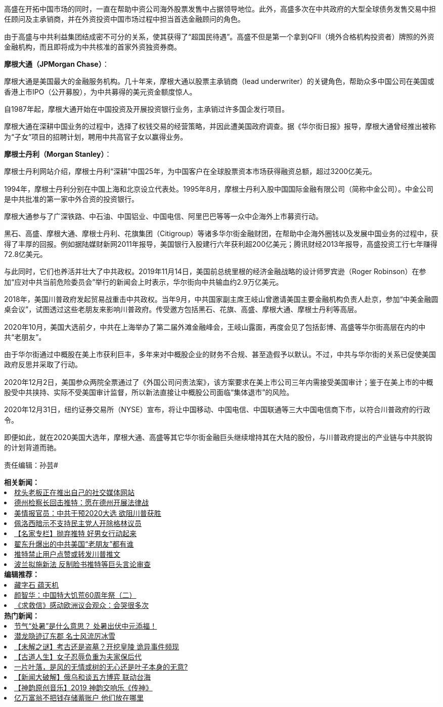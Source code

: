 <p>高盛在开拓中国市场的同时，一直在帮助中资公司海外股票发售中占据领导地位。此外，高盛多次在中共政府的大型全球债务发售交易中担任顾问及主承销商，并在外资投资中国市场过程中担当首选金融顾问的角色。</p>
<p>由于高盛与中共利益集团结成密不可分的关系，使其获得了“超国民待遇”。高盛不但是第一个拿到QFII（境外合格机构投资者）牌照的外资金融机构，而且即将成为中共核准的首家外资独资券商。</p>
<p><strong>摩根大通（JPMorgan Chase）</strong>：</p>
<p>摩根大通是美国最大的金融服务机构。几十年来，摩根大通以股票主承销商（lead underwriter）的关键角色，帮助众多中国公司在美国或香港上市IPO（公开募股），为中共募得的美元资金额度惊人。</p>
<p>自1987年起，摩根大通开始在中国投资及开展投资银行业务，主承销过许多国企发行项目。</p>
<p>摩根大通在深耕中国业务的过程中，选择了权钱交易的经营策略，并因此遭美国政府调查。据《华尔街日报》报导，摩根大通曾经推出被称为“子女”项目的招聘计划，聘用中共高官子女以赢得业务。</p>
<p><strong>摩根士丹利（Morgan Stanley）</strong>：</p>
<p>摩根士丹利网站介绍，摩根士丹利“深耕”中国25年，为中国客户在全球股票资本市场获得融资总额，超过3200亿美元。</p>
<p>1994年，摩根士丹利分别在中国上海和北京设立代表处。1995年8月，摩根士丹利入股中国国际金融有限公司（简称中金公司）。中金公司是中共批准的第一家中外合资的投资银行。</p>
<p>摩根大通参与了广深铁路、中石油、中国铝业、中国电信、阿里巴巴等等一众中企海外上市募资行动。</p>
<p>黑石、高盛、摩根大通、摩根士丹利、花旗集团（Citigroup）等诸多华尔街金融财团，在帮助中企海外圈钱以及发展中国业务的过程中，获得了丰厚的回报。例如据陆媒财新网2011年报导，美国银行入股建行六年获利超200亿美元；腾讯财经2013年报导，高盛投资工行七年赚得72.8亿美元。</p>
<p>与此同时，它们也养活并壮大了中共政权。2019年11月14日，美国前总统里根的经济金融战略的设计师罗宾逊（Roger Robinson）在参加“应对中共当前危险委员会”举行的新闻会上时表示，华尔街向中共输血约2.9万亿美元。</p>
<p>2018年，美国川普政府发起贸易战重击中共政权。当年9月，中共国家副主席王岐山曾邀请美国主要金融机构负责人赴京，参加“中美金融圆桌会议”，试图透过这些老朋友来影响川普政府。传受邀方包括黑石、花旗、高盛、摩根大通、摩根士丹利等高层。</p>
<p>2020年10月，美国大选前夕，中共在上海举办了第二届外滩金融峰会，王岐山露面，再度会见了包括彭博、高盛等华尔街高层在内的中共“老朋友”。</p>
<p>由于华尔街通过中概股在美上市获利巨丰，多年来对中概股企业的财务不合规、甚至造假予以默认。不过，中共与华尔街的关系已促使美国政府反思并采取了行动。</p>
<p>2020年12月2日，美国参众两院全票通过了《外国公司问责法案》，该方案要求在美上市公司三年内需接受美国审计；鉴于在美上市的中概股受中共挟持、实际不受美国审计监督，所以新法直接让中概股公司面临“集体退市”的风险。</p>
<p>2020年12月31日，纽约证券交易所（NYSE）宣布，将让中国移动、中国电信、中国联通等三大中国电信商下市，以符合川普政府的行政令。</p>
<p>即便如此，就在2020美国大选年，摩根大通、高盛等其它华尔街金融巨头继续增持其在大陆的股份，与川普政府提出的产业链与中共脱钩的计划背道而驰。</p>
<p>责任编辑：孙芸#</p>
<strong>相关新闻：</strong>
<li><a href="https://github.com/1992513/djy/blob/master/gb/21/3/10/n12802679.md#1">枕头老板正在推出自己的社交媒体网站</a></li>
<li><a href="https://github.com/1992513/djy/blob/master/gb/21/3/11/n12803428.md#1">德州检察长回击推特：愿在德州开展法律战</a></li>
<li><a href="https://github.com/1992513/djy/blob/master/gb/21/3/19/n12821048.md#1">美情报官员：中共干预2020大选 欲阻川普获胜</a></li>
<li><a href="https://github.com/1992513/djy/blob/master/gb/21/3/19/n12823163.md#1">佩洛西暗示不支持民主党人开除格林议员</a></li>
<li><a href="https://github.com/1992513/djy/blob/master/gb/20/12/6/n12599368.md#1">【名家专栏】抛弃推特 好男女行动起来</a></li>
<li><a href="https://github.com/1992513/djy/blob/master/gb/20/12/10/n12609508.md#1">翟东升爆出的中共美国“老朋友”都有谁</a></li>
<li><a href="https://github.com/1992513/djy/blob/master/gb/20/12/12/n12616022.md#1">推特禁止用户点赞或转发川普推文</a></li>
<li><a href="https://github.com/1992513/djy/blob/master/gb/20/12/27/n12647892.md#1">波兰拟施新法 反制脸书推特等巨头言论审查</a></li>
<strong>编辑推荐：</strong>
<li><a href="https://github.com/1992513/djy/blob/master/gb/14/6/9/n4173977.md?dfh#1" target="_blank">藏字石 蕴天机</a></li><li><a href="https://github.com/1992513/djy/blob/master/gb/19/10/12/n11584537.md#1" target="_blank">颜智华：中国特大饥荒60周年祭（二）</a></li><li><a href="https://github.com/1992513/djy/blob/master/gb/18/12/7/n10897982.md#1" target="_blank">《求救信》感动欧洲议会观众：会哭很多次</a></li>
<strong>热门新闻：</strong>
<li><a href="https://github.com/1992513/djy/blob/master/gb/18/8/23/n10659446.md#1">节气“处暑”是什么意思？ 处暑出伏中元添福！</a></li>
<li><a href="https://github.com/1992513/djy/blob/master/gb/15/12/10/n4592934.md#1">潜龙隐迹辽东郡 名士风流厉冰雪</a></li>
<li><a href="https://github.com/1992513/djy/blob/master/gb/25/8/23/n14579766.md#1">【未解之谜】考古还是盗墓？开挖皇陵 诡异事件频现</a></li>
<li><a href="https://github.com/1992513/djy/blob/master/gb/25/8/8/n14569774.md#1">【古道人生】女子忍辱负重为夫家保后代</a></li>
<li><a href="https://github.com/1992513/djy/blob/master/gb/25/8/21/n14578146.md#1">一片叶落，是风的无情或树的无心还是叶子本身的无意?</a></li>
<li><a href="https://github.com/1992513/djy/blob/master/gb/25/8/25/n14580914.md#1">【新闻大破解】俄乌和谈五方博弈 联动台海</a></li>
<li><a href="https://github.com/1992513/djy/blob/master/gb/22/4/5/n13697943.md#1">【神韵原创音乐】2019 神韵交响乐《传神》</a></li>
<li><a href="https://github.com/1992513/djy/blob/master/gb/25/8/23/n14579508.md#1">亿万富翁不把钱存储蓄账户 他们放在哪里</a></li>